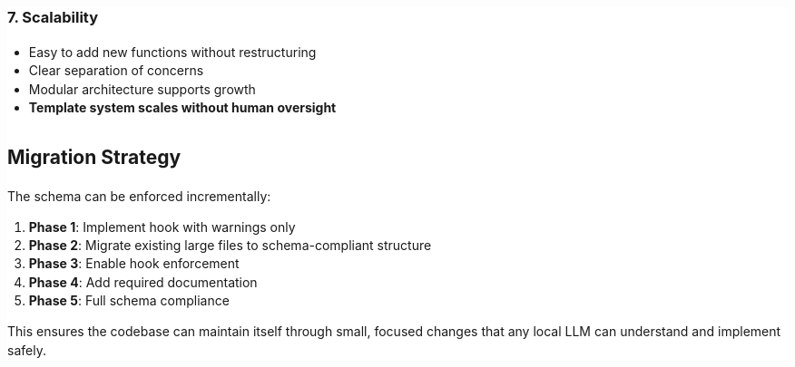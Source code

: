 ### 7. Scalability
- Easy to add new functions without restructuring
- Clear separation of concerns
- Modular architecture supports growth
- **Template system scales without human oversight**

## Migration Strategy

The schema can be enforced incrementally:

1. **Phase 1**: Implement hook with warnings only
2. **Phase 2**: Migrate existing large files to schema-compliant structure
3. **Phase 3**: Enable hook enforcement
4. **Phase 4**: Add required documentation
5. **Phase 5**: Full schema compliance

This ensures the codebase can maintain itself through small, focused changes that any local LLM can understand and implement safely.

